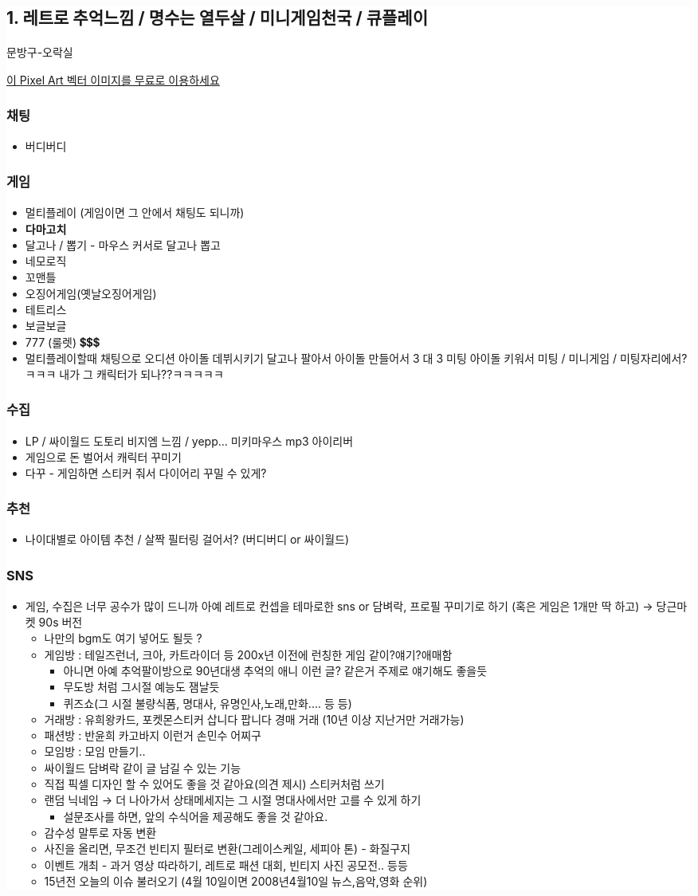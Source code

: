 ## 1. 레트로 추억느낌 / 명수는 열두살 / 미니게임천국 / 큐플레이
문방구-오락실

[이 Pixel Art 벡터 이미지를 무료로 이용하세요](https://kr.freepik.com/vectors/pixel-art)

### 채팅

- 버디버디

### 게임

- 멀티플레이 (게임이면 그 안에서 채팅도 되니까)
- **다마고치**
- 달고나 / 뽑기 - 마우스 커서로 달고나 뽑고
- 네모로직
- 꼬맨틀
- 오징어게임(옛날오징어게임)
- 테트리스
- 보글보글
- 777 (룰렛) 💲💲💲
- 멀티플레이할때 채팅으로 오디션
아이돌 데뷔시키기
달고나 팔아서 아이돌 만들어서
3 대 3 미팅
아이돌 키워서 미팅 / 미니게임 / 미팅자리에서?ㅋㅋㅋ
내가 그 캐릭터가 되나??ㅋㅋㅋㅋㅋ

### 수집

- LP / 싸이월드 도토리 비지엠 느낌 / yepp… 미키마우스 mp3 아이리버
- 게임으로 돈 벌어서 캐릭터 꾸미기
- 다꾸 - 게임하면 스티커 줘서 다이어리 꾸밀 수 있게?

### 추천

- 나이대별로 아이템 추천 / 살짝 필터링 걸어서? (버디버디 or 싸이월드)

### SNS

- 게임, 수집은 너무 공수가 많이 드니까 아예 레트로 컨셉을 테마로한 sns or 담벼락, 프로필 꾸미기로 하기 (혹은 게임은 1개만 딱 하고) → 당근마켓 90s 버전
    - 나만의 bgm도 여기 넣어도 될듯 ?
    - 게임방 : 테일즈런너, 크아, 카트라이더 등 200x년 이전에 런칭한 게임 같이?얘기?애매함
        - 아니면 아예 추억팔이방으로 90년대생 추억의 애니 이런 글? 같은거 주제로 얘기해도 좋을듯
        - 무도방 처럼 그시절 예능도 잼날듯
        - 퀴즈쇼(그 시절 불량식품, 명대사, 유명인사,노래,만화.... 등 등)
    - 거래방 : 유희왕카드, 포켓몬스티커 삽니다 팝니다 경매 거래 (10년 이상 지난거만 거래가능)
    - 패션방 : 반윤희 카고바지 이런거 손민수 어찌구
    - 모임방 : 모임 만들기..
    - 싸이월드 담벼락 같이 글 남길 수 있는 기능
    - 직접 픽셀 디자인 할 수 있어도 좋을 것 같아요(의견 제시) 스티커처럼 쓰기
    - 랜덤 닉네임 → 더 나아가서 상태메세지는 그 시절 명대사에서만 고를 수 있게 하기
        - 설문조사를 하면, 앞의 수식어을 제공해도 좋을 것 같아요.
    - 감수성 말투로 자동 변환
    - 사진을 올리면, 무조건 빈티지 필터로 변환(그레이스케일, 세피아 톤) - 화질구지
    - 이벤트 개최 - 과거 영상 따라하기, 레트로 패션 대회, 빈티지 사진 공모전.. 등등
    - 15년전 오늘의 이슈 불러오기 (4월 10일이면 2008년4월10일 뉴스,음악,영화 순위)
